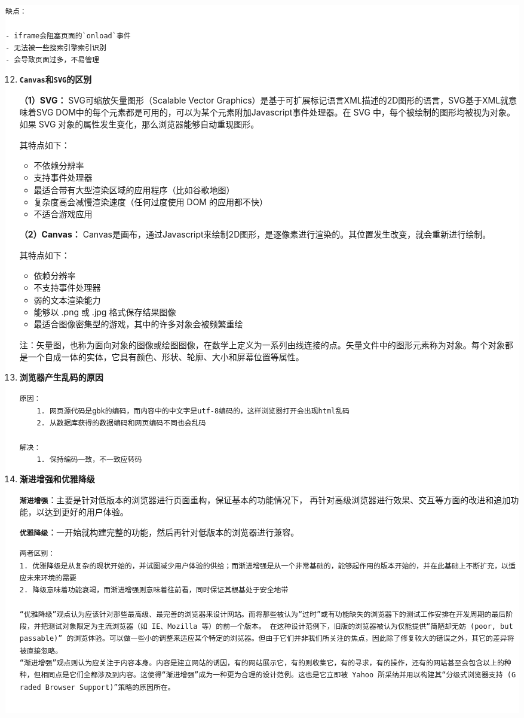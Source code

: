     缺点：

    - iframe会阻塞页面的`onload`事件
    - 无法被一些搜索引擎索引识别
    - 会导致页面过多，不易管理

12. **`Canvas`和`SVG`的区别**

    **（1）SVG：** SVG可缩放矢量图形（Scalable Vector Graphics）是基于可扩展标记语言XML描述的2D图形的语言，SVG基于XML就意味着SVG DOM中的每个元素都是可用的，可以为某个元素附加Javascript事件处理器。在 SVG 中，每个被绘制的图形均被视为对象。如果 SVG 对象的属性发生变化，那么浏览器能够自动重现图形。

    其特点如下：

    - 不依赖分辨率
    - 支持事件处理器
    - 最适合带有大型渲染区域的应用程序（比如谷歌地图）
    - 复杂度高会减慢渲染速度（任何过度使用 DOM 的应用都不快）
    - 不适合游戏应用

    **（2）Canvas：** Canvas是画布，通过Javascript来绘制2D图形，是逐像素进行渲染的。其位置发生改变，就会重新进行绘制。

    其特点如下：

    - 依赖分辨率
    - 不支持事件处理器
    - 弱的文本渲染能力
    - 能够以 .png 或 .jpg 格式保存结果图像
    - 最适合图像密集型的游戏，其中的许多对象会被频繁重绘

    注：矢量图，也称为面向对象的图像或绘图图像，在数学上定义为一系列由线连接的点。矢量文件中的图形元素称为对象。每个对象都是一个自成一体的实体，它具有颜色、形状、轮廓、大小和屏幕位置等属性。
    
13. **浏览器产生乱码的原因**

    ```makefile
    原因：
    	1. 网页源代码是gbk的编码，而内容中的中文字是utf-8编码的，这样浏览器打开会出现html乱码
    	2. 从数据库获得的数据编码和网页编码不同也会乱码
    	
    解决：
    	1. 保持编码一致，不一致应转码
    ```

14. **渐进增强和优雅降级**

    **`渐进增强`**：主要是针对低版本的浏览器进行页面重构，保证基本的功能情况下， 再针对高级浏览器进行效果、交互等方面的改进和追加功能，以达到更好的用户体验。

    **`优雅降级`**：一开始就构建完整的功能，然后再针对低版本的浏览器进行兼容。

    ```
    两者区别：
    1. 优雅降级是从复杂的现状开始的，并试图减少用户体验的供给；而渐进增强是从一个非常基础的，能够起作用的版本开始的，并在此基础上不断扩充，以适应未来环境的需要
    2. 降级意味着功能衰竭，而渐进增强则意味着往前看，同时保证其根基处于安全地带
    
    “优雅降级”观点认为应该针对那些最高级、最完善的浏览器来设计网站。而将那些被认为“过时”或有功能缺失的浏览器下的测试工作安排在开发周期的最后阶段，并把测试对象限定为主流浏览器（如 IE、Mozilla 等）的前一个版本。 在这种设计范例下，旧版的浏览器被认为仅能提供“简陋却无妨 (poor, but passable)” 的浏览体验。可以做一些小的调整来适应某个特定的浏览器。但由于它们并非我们所关注的焦点，因此除了修复较大的错误之外，其它的差异将被直接忽略。
    “渐进增强”观点则认为应关注于内容本身。内容是建立网站的诱因，有的网站展示它，有的则收集它，有的寻求，有的操作，还有的网站甚至会包含以上的种种，但相同点是它们全都涉及到内容。这使得“渐进增强”成为一种更为合理的设计范例。这也是它立即被 Yahoo 所采纳并用以构建其“分级式浏览器支持 (Graded Browser Support)”策略的原因所在。
    ```

    

​    